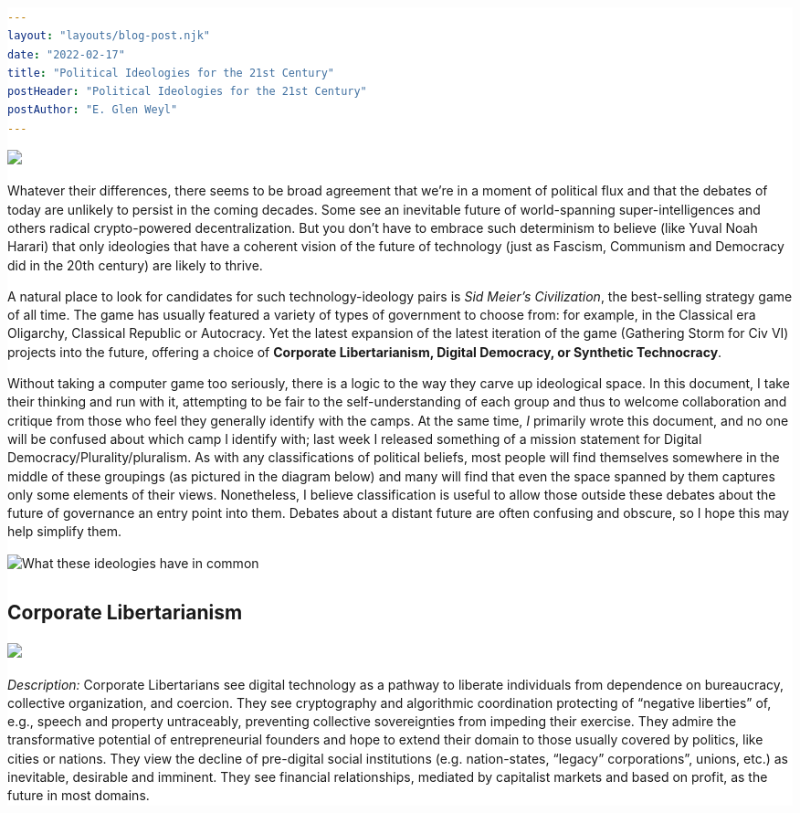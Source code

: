 ```yaml
---
layout: "layouts/blog-post.njk"
date: "2022-02-17"
title: "Political Ideologies for the 21st Century"
postHeader: "Political Ideologies for the 21st Century"
postAuthor: "E. Glen Weyl"
---
```


<div class="html">
<img class="w-full max-w-2xl border-none" src="/images/blog/political-ideologies-civilization-VI.jpeg" />
</div>

Whatever their differences, there seems to be broad agreement that we’re in a moment of political flux and that the debates of today are unlikely to persist in the coming decades. Some see an inevitable future of world-spanning super-intelligences and others radical crypto-powered decentralization. But you don’t have to embrace such determinism to believe (like Yuval Noah Harari) that only ideologies that have a coherent vision of the future of technology (just as Fascism, Communism and Democracy did in the 20th century) are likely to thrive.

A natural place to look for candidates for such technology-ideology pairs is *Sid Meier’s Civilization*, the best-selling strategy game of all time. The game has usually featured a variety of types of government to choose from: for example, in the Classical era Oligarchy, Classical Republic or Autocracy. Yet the latest expansion of the latest iteration of the game (Gathering Storm for Civ VI) projects into the future, offering a choice of **Corporate Libertarianism, Digital Democracy, or Synthetic Technocracy**.

Without taking a computer game too seriously, there is a logic to the way they carve up ideological space. In this document, I take their thinking and run with it, attempting to be fair to the self-understanding of each group and thus to welcome collaboration and critique from those who feel they generally identify with the camps. At the same time, *I* primarily wrote this document, and no one will be confused about which camp I identify with; last week I released something of a mission statement for Digital Democracy/Plurality/pluralism. As with any classifications of political beliefs, most people will find themselves somewhere in the middle of these groupings (as pictured in the diagram below) and many will find that even the space spanned by them captures only some elements of their views. Nonetheless, I believe classification is useful to allow those outside these debates about the future of governance an entry point into them. Debates about a distant future are often confusing and obscure, so I hope this may help simplify them.

![What these ideologies have in common](/images/blog/ideologies-triangle.png)

## Corporate Libertarianism

<div class="html">
<img class="w-full max-w-2xl border-none" src="/images/blog/corporate-libertarianism.jpeg" />
</div>

*Description:* Corporate Libertarians see digital technology as a pathway to liberate individuals from dependence on bureaucracy, collective organization, and coercion. They see cryptography and algorithmic coordination protecting of “negative liberties” of, e.g., speech and property untraceably, preventing collective sovereignties from impeding their exercise. They admire the transformative potential of entrepreneurial founders and hope to extend their domain to those usually covered by politics, like cities or nations. They view the decline of pre-digital social institutions (e.g. nation-states, “legacy” corporations”, unions, etc.) as inevitable, desirable and imminent. They see financial relationships, mediated by capitalist markets and based on profit, as the future in most domains.
